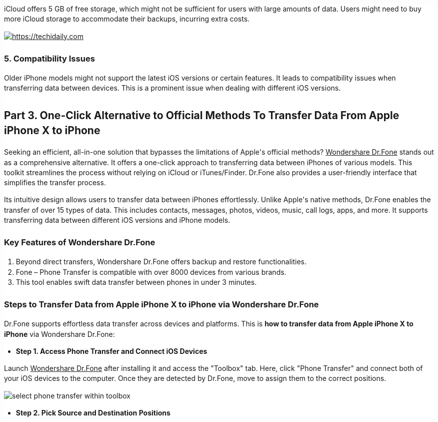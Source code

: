 iCloud offers 5 GB of free storage, which might not be sufficient for users with large amounts of data. Users might need to buy more iCloud storage to accommodate their backups, incurring extra costs.


<a href="https://appsumo.8odi.net/c/5597632/2151859/7443" target="_top" id="2151859">
  <img src="//a.impactradius-go.com/display-ad/7443-2151859" border="0" alt="https://techidaily.com" width="728" height="90"/>
</a>
<img height="0" width="0" src="https://appsumo.8odi.net/i/5597632/2151859/7443" style="position:absolute;visibility:hidden;" border="0" />


### 5\. Compatibility Issues

Older iPhone models might not support the latest iOS versions or certain features. It leads to compatibility issues when transferring data between devices. This is a prominent issue when dealing with different iOS versions.

## Part 3. One-Click Alternative to Official Methods To Transfer Data From Apple iPhone X to iPhone

Seeking an efficient, all-in-one solution that bypasses the limitations of Apple's official methods? [Wondershare Dr.Fone](https://drfone.wondershare.net/phone-switch.html) stands out as a comprehensive alternative. It offers a one-click approach to transferring data between iPhones of various models. This toolkit streamlines the process without relying on iCloud or iTunes/Finder. Dr.Fone also provides a user-friendly interface that simplifies the transfer process.

Its intuitive design allows users to transfer data between iPhones effortlessly. Unlike Apple's native methods, Dr.Fone enables the transfer of over 15 types of data. This includes contacts, messages, photos, videos, music, call logs, apps, and more. It supports transferring data between different iOS versions and iPhone models.

### Key Features of Wondershare Dr.Fone

1. Beyond direct transfers, Wondershare Dr.Fone offers backup and restore functionalities.
2. Fone – Phone Transfer is compatible with over 8000 devices from various brands.
3. This tool enables swift data transfer between phones in under 3 minutes.

### Steps to Transfer Data from Apple iPhone X to iPhone via Wondershare Dr.Fone

Dr.Fone supports effortless data transfer across devices and platforms. This is **how to transfer data from Apple iPhone X to iPhone** via Wondershare Dr.Fone:

- **Step 1. Access Phone Transfer and Connect iOS Devices**

Launch [Wondershare Dr.Fone](https://tools.techidaily.com/wondershare/drfone/phone-switch/) after installing it and access the "Toolbox" tab. Here, click "Phone Transfer" and connect both of your iOS devices to the computer. Once they are detected by Dr.Fone, move to assign them to the correct positions.

![select phone transfer within toolbox](https://images.wondershare.com/drfone/guide/drfone-home.png)

- **Step 2. Pick Source and Destination Positions**
